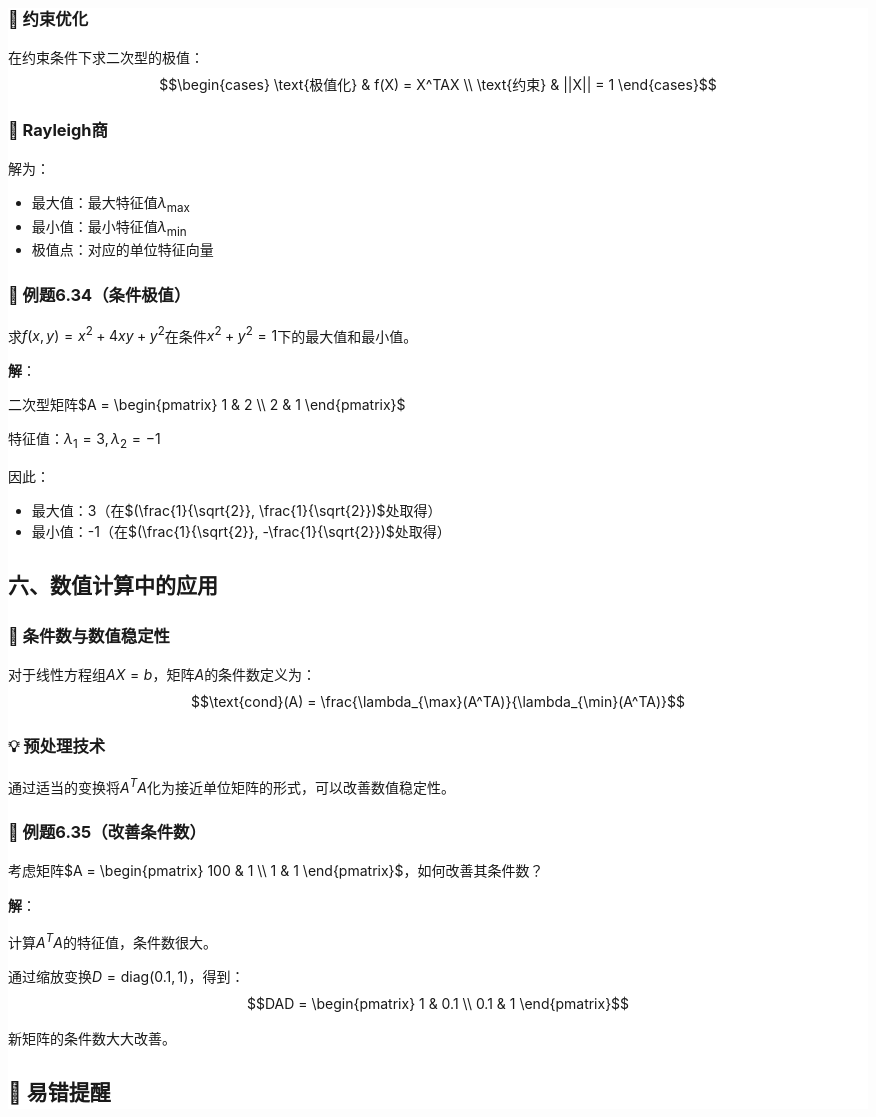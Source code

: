 ### 📖 约束优化

在约束条件下求二次型的极值：
$$\begin{cases}
\text{极值化} & f(X) = X^TAX \\
\text{约束} & ||X|| = 1
\end{cases}$$

### 🔑 Rayleigh商

解为：
- 最大值：最大特征值$\lambda_{\max}$
- 最小值：最小特征值$\lambda_{\min}$
- 极值点：对应的单位特征向量

### 📐 例题6.34（条件极值）

求$f(x,y) = x^2 + 4xy + y^2$在条件$x^2 + y^2 = 1$下的最大值和最小值。

**解**：

二次型矩阵$A = \begin{pmatrix} 1 & 2 \\ 2 & 1 \end{pmatrix}$

特征值：$\lambda_1 = 3, \lambda_2 = -1$

因此：
- 最大值：3（在$(\frac{1}{\sqrt{2}}, \frac{1}{\sqrt{2}})$处取得）
- 最小值：-1（在$(\frac{1}{\sqrt{2}}, -\frac{1}{\sqrt{2}})$处取得）

## 六、数值计算中的应用

### 📖 条件数与数值稳定性

对于线性方程组$AX = b$，矩阵$A$的条件数定义为：
$$\text{cond}(A) = \frac{\lambda_{\max}(A^TA)}{\lambda_{\min}(A^TA)}$$

### 💡 预处理技术

通过适当的变换将$A^TA$化为接近单位矩阵的形式，可以改善数值稳定性。

### 📐 例题6.35（改善条件数）

考虑矩阵$A = \begin{pmatrix} 100 & 1 \\ 1 & 1 \end{pmatrix}$，如何改善其条件数？

**解**：

计算$A^TA$的特征值，条件数很大。

通过缩放变换$D = \text{diag}(0.1, 1)$，得到：
$$DAD = \begin{pmatrix} 1 & 0.1 \\ 0.1 & 1 \end{pmatrix}$$

新矩阵的条件数大大改善。

## 🎯 易错提醒
